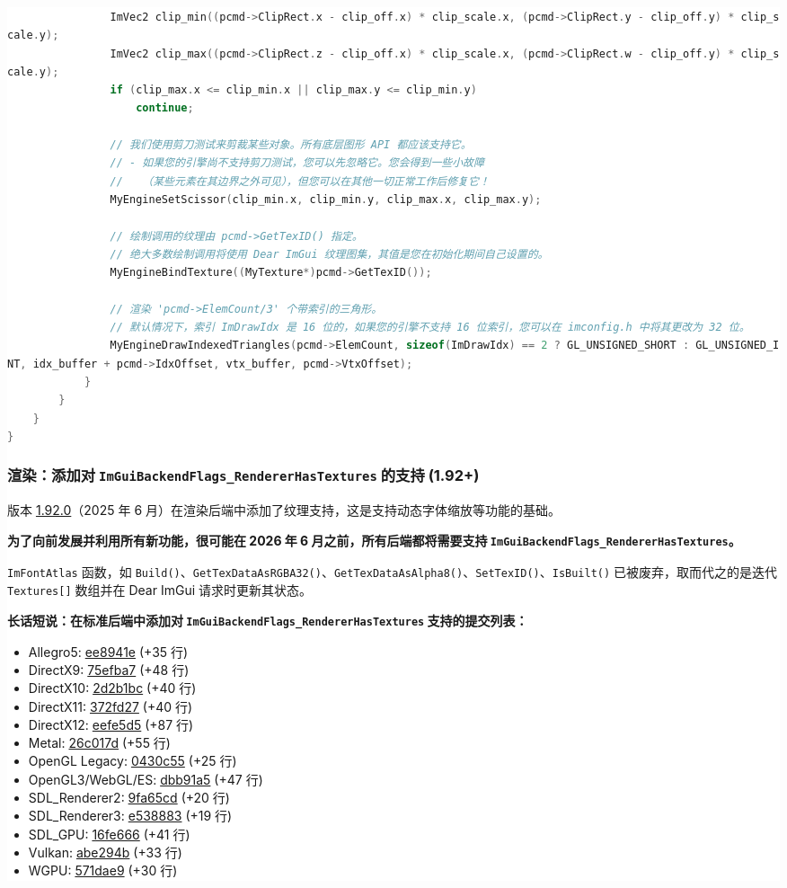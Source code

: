 ```cpp
                ImVec2 clip_min((pcmd->ClipRect.x - clip_off.x) * clip_scale.x, (pcmd->ClipRect.y - clip_off.y) * clip_scale.y);
                ImVec2 clip_max((pcmd->ClipRect.z - clip_off.x) * clip_scale.x, (pcmd->ClipRect.w - clip_off.y) * clip_scale.y);
                if (clip_max.x <= clip_min.x || clip_max.y <= clip_min.y)
                    continue;

                // 我们使用剪刀测试来剪裁某些对象。所有底层图形 API 都应该支持它。
                // - 如果您的引擎尚不支持剪刀测试，您可以先忽略它。您会得到一些小故障
                //   （某些元素在其边界之外可见），但您可以在其他一切正常工作后修复它！
                MyEngineSetScissor(clip_min.x, clip_min.y, clip_max.x, clip_max.y);

                // 绘制调用的纹理由 pcmd->GetTexID() 指定。
                // 绝大多数绘制调用将使用 Dear ImGui 纹理图集，其值是您在初始化期间自己设置的。
                MyEngineBindTexture((MyTexture*)pcmd->GetTexID());

                // 渲染 'pcmd->ElemCount/3' 个带索引的三角形。
                // 默认情况下，索引 ImDrawIdx 是 16 位的，如果您的引擎不支持 16 位索引，您可以在 imconfig.h 中将其更改为 32 位。
                MyEngineDrawIndexedTriangles(pcmd->ElemCount, sizeof(ImDrawIdx) == 2 ? GL_UNSIGNED_SHORT : GL_UNSIGNED_INT, idx_buffer + pcmd->IdxOffset, vtx_buffer, pcmd->VtxOffset);
            }
        }
    }
}
```

### 渲染：添加对 `ImGuiBackendFlags_RendererHasTextures` 的支持 (1.92+)

版本 [1.92.0](https://github.com/ocornut/imgui/releases/tag/v1.92.0)（2025 年 6 月）在渲染后端中添加了纹理支持，这是支持动态字体缩放等功能的基础。

**为了向前发展并利用所有新功能，很可能在 2026 年 6 月之前，所有后端都将需要支持 `ImGuiBackendFlags_RendererHasTextures`。**

`ImFontAtlas` 函数，如 `Build()`、`GetTexDataAsRGBA32()`、`GetTexDataAsAlpha8()`、`SetTexID()`、`IsBuilt()` 已被废弃，取而代之的是迭代 `Textures[]` 数组并在 Dear ImGui 请求时更新其状态。

**长话短说：在标准后端中添加对 `ImGuiBackendFlags_RendererHasTextures` 支持的提交列表：**

- Allegro5: [ee8941e](https://github.com/ocornut/imgui/commit/ee8941e) (+35 行)
- DirectX9: [75efba7](https://github.com/ocornut/imgui/commit/75efba7) (+48 行)
- DirectX10: [2d2b1bc](https://github.com/ocornut/imgui/commit/2d2b1bc) (+40 行)
- DirectX11: [372fd27](https://github.com/ocornut/imgui/commit/372fd27) (+40 行)
- DirectX12: [eefe5d5](https://github.com/ocornut/imgui/commit/eefe5d5) (+87 行)
- Metal: [26c017d](https://github.com/ocornut/imgui/commit/26c017d) (+55 行)
- OpenGL Legacy: [0430c55](https://github.com/ocornut/imgui/commit/0430c55) (+25 行)
- OpenGL3/WebGL/ES: [dbb91a5](https://github.com/ocornut/imgui/commit/dbb91a5) (+47 行)
- SDL_Renderer2: [9fa65cd](https://github.com/ocornut/imgui/commit/9fa65cd) (+20 行)
- SDL_Renderer3: [e538883](https://github.com/ocornut/imgui/commit/e538883) (+19 行)
- SDL_GPU: [16fe666](https://github.com/ocornut/imgui/commit/16fe666) (+41 行)
- Vulkan: [abe294b](https://github.com/ocornut/imgui/commit/abe294b) (+33 行)
- WGPU: [571dae9](https://github.com/ocornut/imgui/commit/571dae9) (+30 行)
